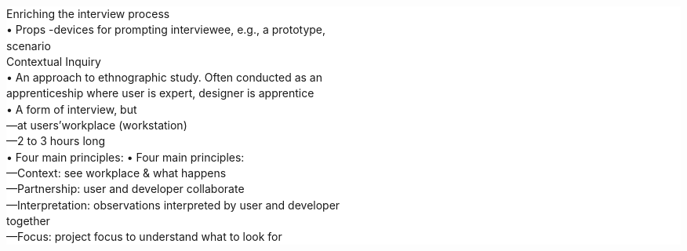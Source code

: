 <div>
  Enriching the interview process
</div>

<div>
  • Props -devices for prompting interviewee, e.g., a prototype,&nbsp;
</div>

<div>
  scenario
</div>

<div>
  Contextual Inquiry
</div>

<div>
  • An approach to ethnographic study. Often conducted as an&nbsp;
</div>

<div>
  apprenticeship where user is expert, designer is apprentice
</div>

<div>
  • A form of interview, but
</div>

<div>
  —at users’workplace (workstation)
</div>

<div>
  —2 to 3 hours long
</div>

<div>
  • Four main principles: • Four main principles:
</div>

<div>
  —Context: see workplace & what happens
</div>

<div>
  —Partnership: user and developer collaborate
</div>

<div>
  —Interpretation: observations interpreted by user and developer&nbsp;
</div>

<div>
  together
</div>

<div>
  —Focus: project focus to understand what to look for
</div>
